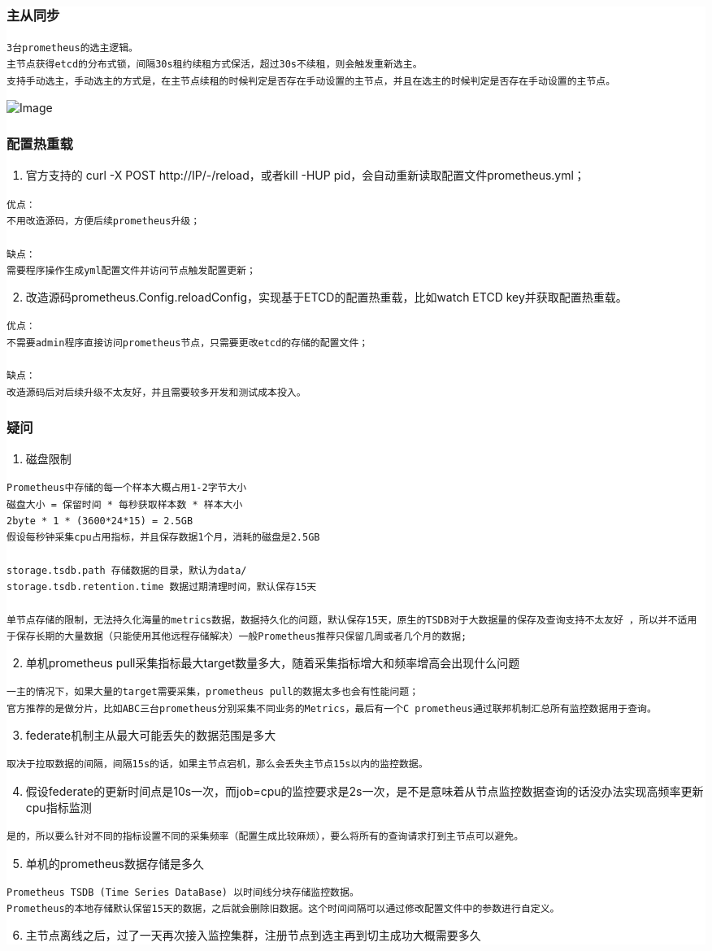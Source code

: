 ### 主从同步


```
3台prometheus的选主逻辑。
主节点获得etcd的分布式锁，间隔30s租约续租方式保活，超过30s不续租，则会触发重新选主。
支持手动选主，手动选主的方式是，在主节点续租的时候判定是否存在手动设置的主节点，并且在选主的时候判定是否存在手动设置的主节点。
```
![Image](88.png)


### 配置热重载

1. 官方支持的 curl -X POST http://IP/-/reload，或者kill -HUP pid，会自动重新读取配置文件prometheus.yml；
```
优点：
不用改造源码，方便后续prometheus升级；

缺点：
需要程序操作生成yml配置文件并访问节点触发配置更新；
```

2. 改造源码prometheus.Config.reloadConfig，实现基于ETCD的配置热重载，比如watch ETCD key并获取配置热重载。
```
优点：
不需要admin程序直接访问prometheus节点，只需要更改etcd的存储的配置文件；

缺点：
改造源码后对后续升级不太友好，并且需要较多开发和测试成本投入。
```


### 疑问

1. 磁盘限制
```
Prometheus中存储的每一个样本大概占用1-2字节大小
磁盘大小 = 保留时间 * 每秒获取样本数 * 样本大小
2byte * 1 * (3600*24*15) = 2.5GB
假设每秒钟采集cpu占用指标，并且保存数据1个月，消耗的磁盘是2.5GB

storage.tsdb.path 存储数据的目录，默认为data/
storage.tsdb.retention.time 数据过期清理时间，默认保存15天

单节点存储的限制，无法持久化海量的metrics数据，数据持久化的问题，默认保存15天，原生的TSDB对于大数据量的保存及查询支持不太友好 ，所以并不适用于保存长期的大量数据（只能使用其他远程存储解决）一般Prometheus推荐只保留几周或者几个月的数据;
```


2. 单机prometheus pull采集指标最大target数量多大，随着采集指标增大和频率增高会出现什么问题
```
一主的情况下，如果大量的target需要采集，prometheus pull的数据太多也会有性能问题；
官方推荐的是做分片，比如ABC三台prometheus分别采集不同业务的Metrics，最后有一个C prometheus通过联邦机制汇总所有监控数据用于查询。
```
3. federate机制主从最大可能丢失的数据范围是多大
```
取决于拉取数据的间隔，间隔15s的话，如果主节点宕机，那么会丢失主节点15s以内的监控数据。
```
4. 假设federate的更新时间点是10s一次，而job=cpu的监控要求是2s一次，是不是意味着从节点监控数据查询的话没办法实现高频率更新cpu指标监测
```
是的，所以要么针对不同的指标设置不同的采集频率（配置生成比较麻烦），要么将所有的查询请求打到主节点可以避免。
```
5. 单机的prometheus数据存储是多久
```
Prometheus TSDB (Time Series DataBase) 以时间线分块存储监控数据。
Prometheus的本地存储默认保留15天的数据，之后就会删除旧数据。这个时间间隔可以通过修改配置文件中的参数进行自定义。
```
6. 主节点离线之后，过了一天再次接入监控集群，注册节点到选主再到切主成功大概需要多久
```
```
